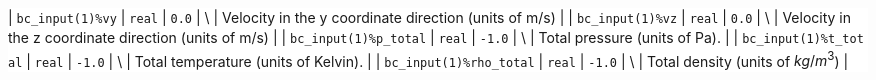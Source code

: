 | `bc_input(1)%vy`             | `real`              | `0.0`         | \\    | Velocity in the y coordinate direction (units of m/s)                                                                                                                                                                                                                                                                                                                                                                                                                                                                                                                                                                                                                                                                                                                                                                                                                                                                                                                                                                  |
| `bc_input(1)%vz`             | `real`              | `0.0`         | \\    | Velocity in the z coordinate direction (units of m/s)                                                                                                                                                                                                                                                                                                                                                                                                                                                                                                                                                                                                                                                                                                                                                                                                                                                                                                                                                                  |
| `bc_input(1)%p_total`        | `real`              | `-1.0`        | \\    | Total pressure (units of Pa).                                                                                                                                                                                                                                                                                                                                                                                                                                                                                                                                                                                                                                                                                                                                                                                                                                                                                                                                                                                          |
| `bc_input(1)%t_total`        | `real`              | `-1.0`        | \\    | Total temperature (units of Kelvin).                                                                                                                                                                                                                                                                                                                                                                                                                                                                                                                                                                                                                                                                                                                                                                                                                                                                                                                                                                                   |
| `bc_input(1)%rho_total`      | `real`              | `-1.0`        | \\    | Total density (units of $kg/m^3$)                                                                                                                                                                                                                                                                                                                                                                                                                                                                                                                                                                                                                                                                                                                                                                                                                                                                                                                                                                                      |